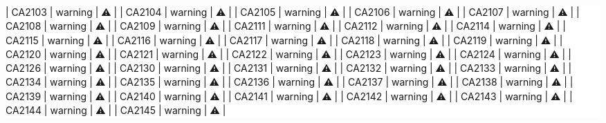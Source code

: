 | CA2103  | warning  | ⚠️       |
| CA2104  | warning  | ⚠️       |
| CA2105  | warning  | ⚠️       |
| CA2106  | warning  | ⚠️       |
| CA2107  | warning  | ⚠️       |
| CA2108  | warning  | ⚠️       |
| CA2109  | warning  | ⚠️       |
| CA2111  | warning  | ⚠️       |
| CA2112  | warning  | ⚠️       |
| CA2114  | warning  | ⚠️       |
| CA2115  | warning  | ⚠️       |
| CA2116  | warning  | ⚠️       |
| CA2117  | warning  | ⚠️       |
| CA2118  | warning  | ⚠️       |
| CA2119  | warning  | ⚠️       |
| CA2120  | warning  | ⚠️       |
| CA2121  | warning  | ⚠️       |
| CA2122  | warning  | ⚠️       |
| CA2123  | warning  | ⚠️       |
| CA2124  | warning  | ⚠️       |
| CA2126  | warning  | ⚠️       |
| CA2130  | warning  | ⚠️       |
| CA2131  | warning  | ⚠️       |
| CA2132  | warning  | ⚠️       |
| CA2133  | warning  | ⚠️       |
| CA2134  | warning  | ⚠️       |
| CA2135  | warning  | ⚠️       |
| CA2136  | warning  | ⚠️       |
| CA2137  | warning  | ⚠️       |
| CA2138  | warning  | ⚠️       |
| CA2139  | warning  | ⚠️       |
| CA2140  | warning  | ⚠️       |
| CA2141  | warning  | ⚠️       |
| CA2142  | warning  | ⚠️       |
| CA2143  | warning  | ⚠️       |
| CA2144  | warning  | ⚠️       |
| CA2145  | warning  | ⚠️       |